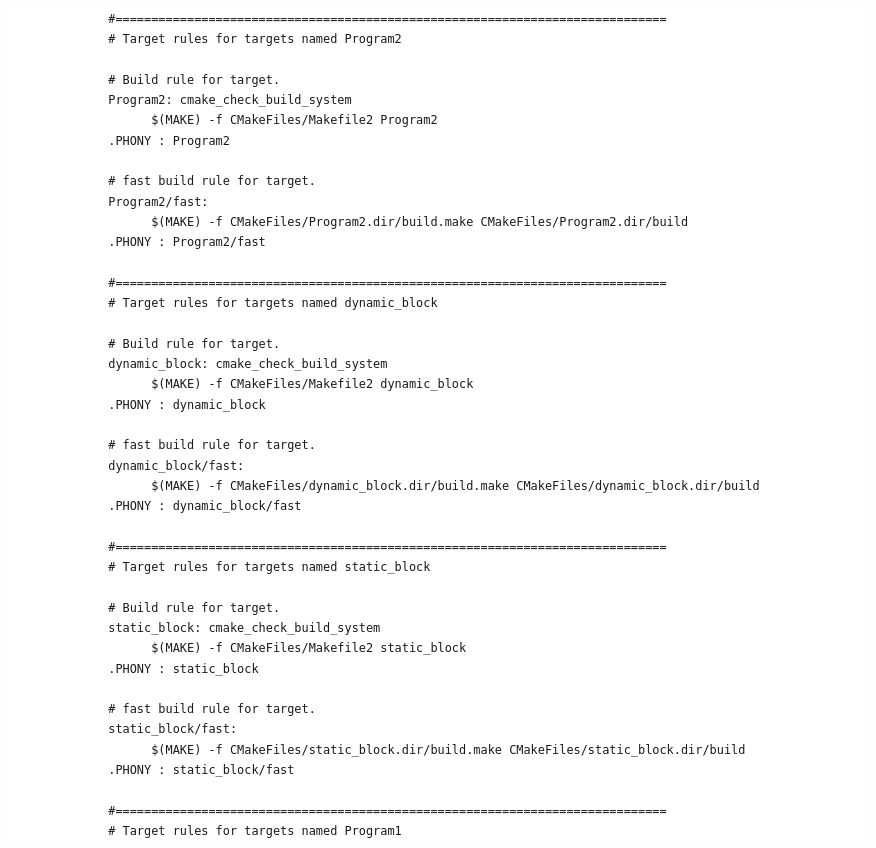                   #=============================================================================
                  # Target rules for targets named Program2

                  # Build rule for target.
                  Program2: cmake_check_build_system
                        $(MAKE) -f CMakeFiles/Makefile2 Program2
                  .PHONY : Program2

                  # fast build rule for target.
                  Program2/fast:
                        $(MAKE) -f CMakeFiles/Program2.dir/build.make CMakeFiles/Program2.dir/build
                  .PHONY : Program2/fast

                  #=============================================================================
                  # Target rules for targets named dynamic_block

                  # Build rule for target.
                  dynamic_block: cmake_check_build_system
                        $(MAKE) -f CMakeFiles/Makefile2 dynamic_block
                  .PHONY : dynamic_block

                  # fast build rule for target.
                  dynamic_block/fast:
                        $(MAKE) -f CMakeFiles/dynamic_block.dir/build.make CMakeFiles/dynamic_block.dir/build
                  .PHONY : dynamic_block/fast

                  #=============================================================================
                  # Target rules for targets named static_block

                  # Build rule for target.
                  static_block: cmake_check_build_system
                        $(MAKE) -f CMakeFiles/Makefile2 static_block
                  .PHONY : static_block

                  # fast build rule for target.
                  static_block/fast:
                        $(MAKE) -f CMakeFiles/static_block.dir/build.make CMakeFiles/static_block.dir/build
                  .PHONY : static_block/fast

                  #=============================================================================
                  # Target rules for targets named Program1
